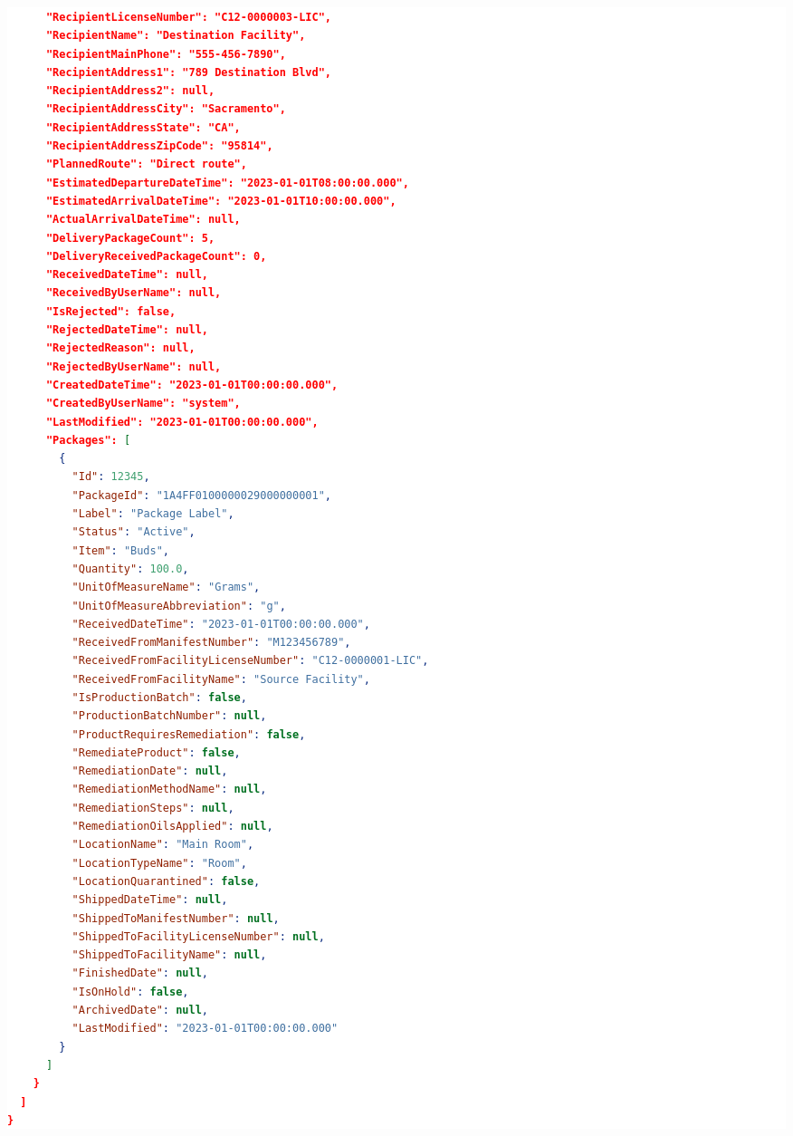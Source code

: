 ```json
      "RecipientLicenseNumber": "C12-0000003-LIC",
      "RecipientName": "Destination Facility",
      "RecipientMainPhone": "555-456-7890",
      "RecipientAddress1": "789 Destination Blvd",
      "RecipientAddress2": null,
      "RecipientAddressCity": "Sacramento",
      "RecipientAddressState": "CA",
      "RecipientAddressZipCode": "95814",
      "PlannedRoute": "Direct route",
      "EstimatedDepartureDateTime": "2023-01-01T08:00:00.000",
      "EstimatedArrivalDateTime": "2023-01-01T10:00:00.000",
      "ActualArrivalDateTime": null,
      "DeliveryPackageCount": 5,
      "DeliveryReceivedPackageCount": 0,
      "ReceivedDateTime": null,
      "ReceivedByUserName": null,
      "IsRejected": false,
      "RejectedDateTime": null,
      "RejectedReason": null,
      "RejectedByUserName": null,
      "CreatedDateTime": "2023-01-01T00:00:00.000",
      "CreatedByUserName": "system",
      "LastModified": "2023-01-01T00:00:00.000",
      "Packages": [
        {
          "Id": 12345,
          "PackageId": "1A4FF0100000029000000001",
          "Label": "Package Label",
          "Status": "Active",
          "Item": "Buds",
          "Quantity": 100.0,
          "UnitOfMeasureName": "Grams",
          "UnitOfMeasureAbbreviation": "g",
          "ReceivedDateTime": "2023-01-01T00:00:00.000",
          "ReceivedFromManifestNumber": "M123456789",
          "ReceivedFromFacilityLicenseNumber": "C12-0000001-LIC",
          "ReceivedFromFacilityName": "Source Facility",
          "IsProductionBatch": false,
          "ProductionBatchNumber": null,
          "ProductRequiresRemediation": false,
          "RemediateProduct": false,
          "RemediationDate": null,
          "RemediationMethodName": null,
          "RemediationSteps": null,
          "RemediationOilsApplied": null,
          "LocationName": "Main Room",
          "LocationTypeName": "Room",
          "LocationQuarantined": false,
          "ShippedDateTime": null,
          "ShippedToManifestNumber": null,
          "ShippedToFacilityLicenseNumber": null,
          "ShippedToFacilityName": null,
          "FinishedDate": null,
          "IsOnHold": false,
          "ArchivedDate": null,
          "LastModified": "2023-01-01T00:00:00.000"
        }
      ]
    }
  ]
}
```
